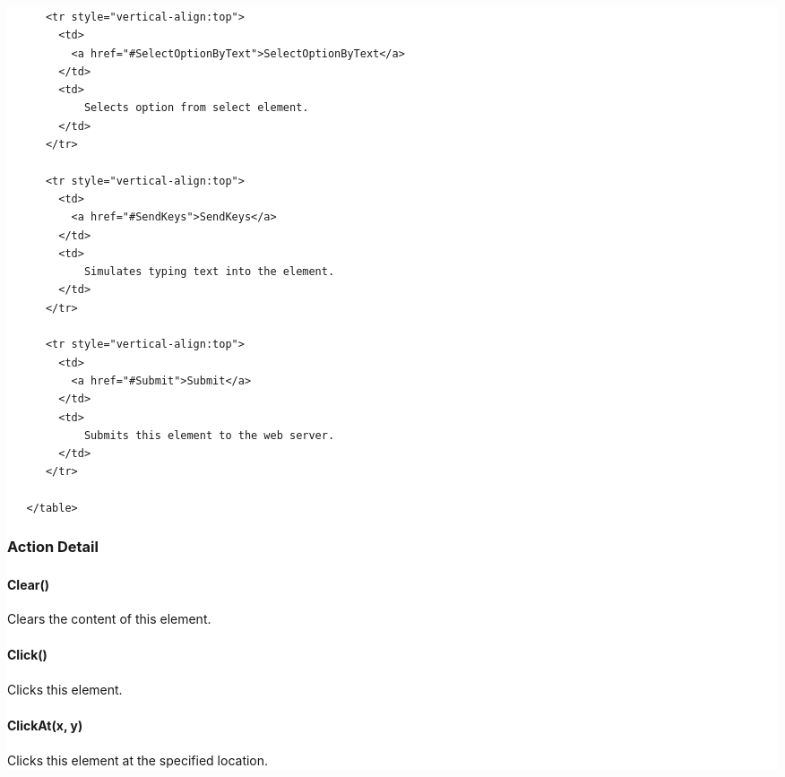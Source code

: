 		  <tr style="vertical-align:top">
			<td>
			  <a href="#SelectOptionByText">SelectOptionByText</a>
			</td>
			<td>
				Selects option from select element.
			</td>
		  </tr>
		
		  <tr style="vertical-align:top">
			<td>
			  <a href="#SendKeys">SendKeys</a>
			</td>
			<td>
				Simulates typing text into the element.
			</td>
		  </tr>
		
		  <tr style="vertical-align:top">
			<td>
			  <a href="#Submit">Submit</a>
			</td>
			<td>
				Submits this element to the web server.
			</td>
		  </tr>
		
	   </table>
	
	


	
	

	
### Action Detail
		
<a name="Clear"></a>    
#### Clear()

Clears the content of this element.

			
			
			
		
<a name="Click"></a>    
#### Click()

Clicks this element.

			
			
			
		
<a name="ClickAt"></a>    
#### ClickAt(x, y)

Clicks this element at the specified location.
